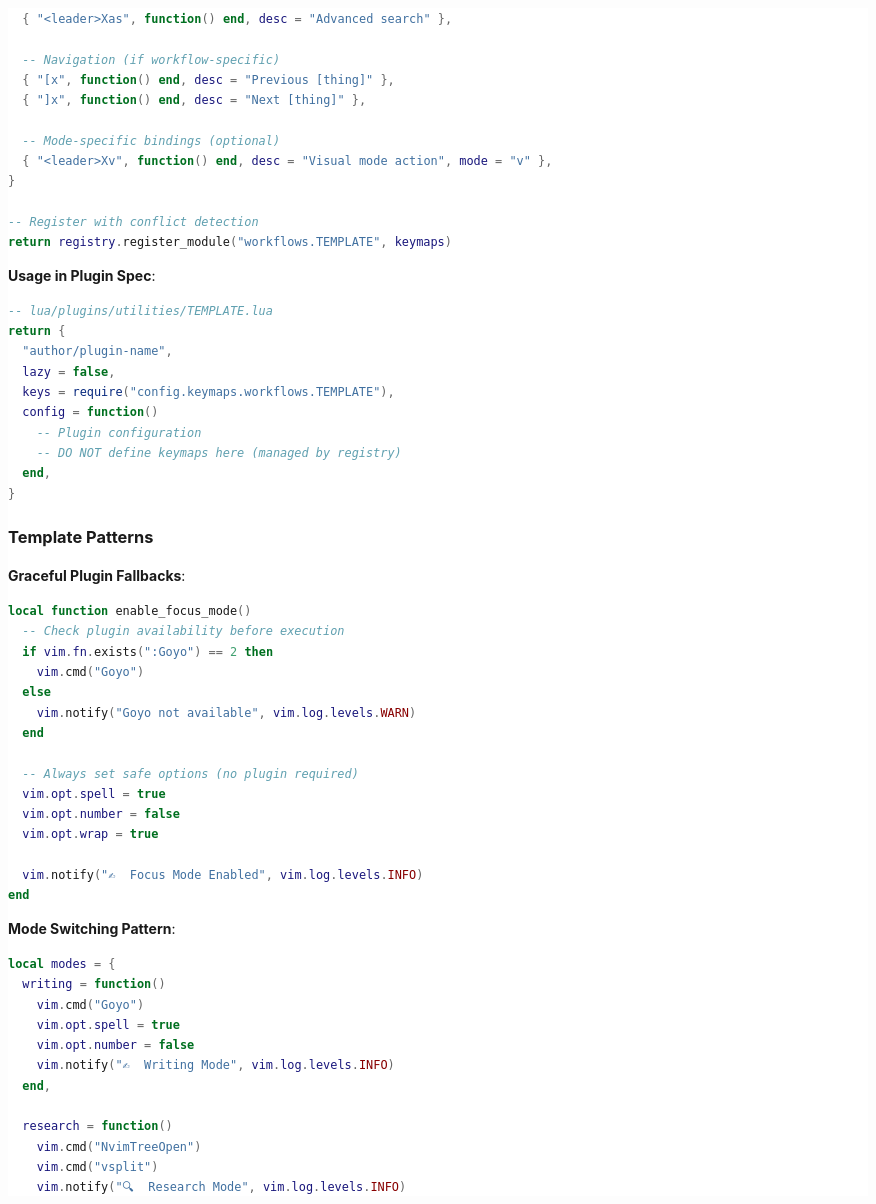 ```lua
  { "<leader>Xas", function() end, desc = "Advanced search" },

  -- Navigation (if workflow-specific)
  { "[x", function() end, desc = "Previous [thing]" },
  { "]x", function() end, desc = "Next [thing]" },

  -- Mode-specific bindings (optional)
  { "<leader>Xv", function() end, desc = "Visual mode action", mode = "v" },
}

-- Register with conflict detection
return registry.register_module("workflows.TEMPLATE", keymaps)
```

**Usage in Plugin Spec**:

```lua
-- lua/plugins/utilities/TEMPLATE.lua
return {
  "author/plugin-name",
  lazy = false,
  keys = require("config.keymaps.workflows.TEMPLATE"),
  config = function()
    -- Plugin configuration
    -- DO NOT define keymaps here (managed by registry)
  end,
}
```

### Template Patterns

**Graceful Plugin Fallbacks**:

```lua
local function enable_focus_mode()
  -- Check plugin availability before execution
  if vim.fn.exists(":Goyo") == 2 then
    vim.cmd("Goyo")
  else
    vim.notify("Goyo not available", vim.log.levels.WARN)
  end

  -- Always set safe options (no plugin required)
  vim.opt.spell = true
  vim.opt.number = false
  vim.opt.wrap = true

  vim.notify("✍️  Focus Mode Enabled", vim.log.levels.INFO)
end
```

**Mode Switching Pattern**:

```lua
local modes = {
  writing = function()
    vim.cmd("Goyo")
    vim.opt.spell = true
    vim.opt.number = false
    vim.notify("✍️  Writing Mode", vim.log.levels.INFO)
  end,

  research = function()
    vim.cmd("NvimTreeOpen")
    vim.cmd("vsplit")
    vim.notify("🔍  Research Mode", vim.log.levels.INFO)
```